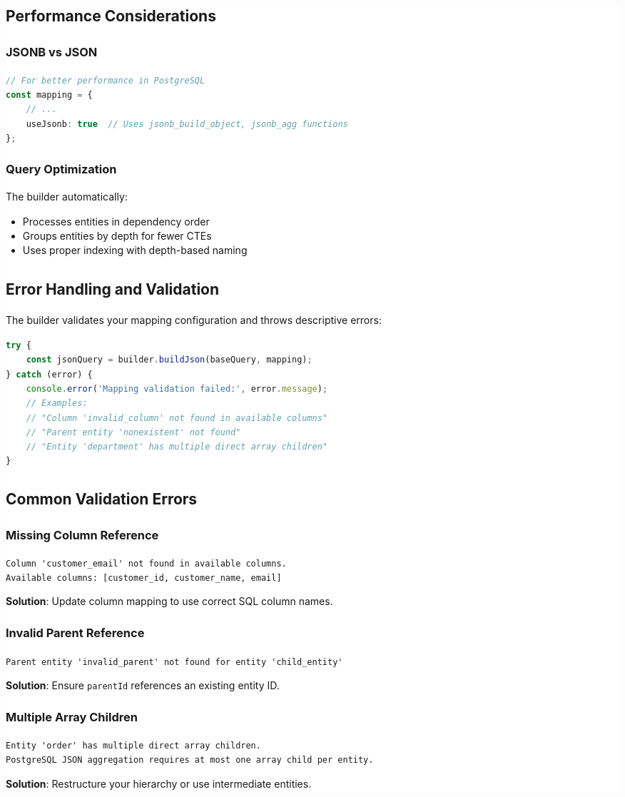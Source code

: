 ## Performance Considerations

### JSONB vs JSON
```typescript
// For better performance in PostgreSQL
const mapping = {
    // ...
    useJsonb: true  // Uses jsonb_build_object, jsonb_agg functions
};
```

### Query Optimization
The builder automatically:
- Processes entities in dependency order
- Groups entities by depth for fewer CTEs
- Uses proper indexing with depth-based naming

## Error Handling and Validation

The builder validates your mapping configuration and throws descriptive errors:

```typescript
try {
    const jsonQuery = builder.buildJson(baseQuery, mapping);
} catch (error) {
    console.error('Mapping validation failed:', error.message);
    // Examples:
    // "Column 'invalid_column' not found in available columns"
    // "Parent entity 'nonexistent' not found"
    // "Entity 'department' has multiple direct array children"
}
```

## Common Validation Errors

### Missing Column Reference
```
Column 'customer_email' not found in available columns.
Available columns: [customer_id, customer_name, email]
```
**Solution**: Update column mapping to use correct SQL column names.

### Invalid Parent Reference
```
Parent entity 'invalid_parent' not found for entity 'child_entity'
```
**Solution**: Ensure `parentId` references an existing entity ID.

### Multiple Array Children
```
Entity 'order' has multiple direct array children.
PostgreSQL JSON aggregation requires at most one array child per entity.
```
**Solution**: Restructure your hierarchy or use intermediate entities.
